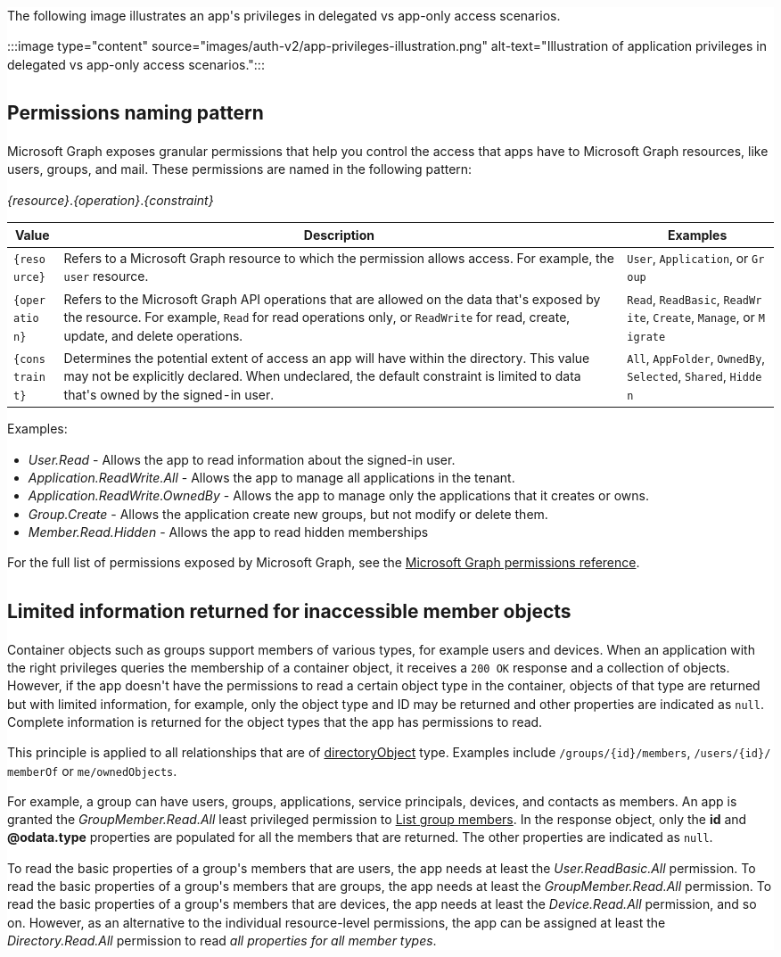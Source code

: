 The following image illustrates an app's privileges in delegated vs app-only access scenarios.

:::image type="content" source="images/auth-v2/app-privileges-illustration.png" alt-text="Illustration of application privileges in delegated vs app-only access scenarios.":::

## Permissions naming pattern

Microsoft Graph exposes granular permissions that help you control the access that apps have to Microsoft Graph resources, like users, groups, and mail. These permissions are named in the following pattern: 

*{resource}*.*{operation}*.*{constraint}*

| Value          | Description                                                                                                                                                                                                                  | Examples                                                           |
|----------------|------------------------------------------------------------------------------------------------------------------------------------------------------------------------------------------------------------------------------|--------------------------------------------------------------------|
| `{resource}`   | Refers to a Microsoft Graph resource to which the permission allows access. For example, the `user` resource.                                                                                                         | `User`, `Application`, or `Group`                                 |
| `{operation}`  | Refers to the Microsoft Graph API operations that are allowed on the data that's exposed by the resource. For example, `Read` for read operations only,  or `ReadWrite` for read, create, update, and delete operations.          | `Read`, `ReadBasic`, `ReadWrite`, `Create`, `Manage`, or `Migrate` |
| `{constraint}` | Determines the potential extent of access an app will have within the directory. This value may not be explicitly declared. When undeclared, the default constraint is limited to data that's owned by the signed-in user. | `All`, `AppFolder`, `OwnedBy`, `Selected`, `Shared`, `Hidden`      |

Examples:
- *User.Read* - Allows the app to read information about the signed-in user.
- *Application.ReadWrite.All* - Allows the app to manage all applications in the tenant.
- *Application.ReadWrite.OwnedBy* - Allows the app to manage only the applications that it creates or owns.
- *Group.Create* - Allows the application create new groups, but not modify or delete them.
- *Member.Read.Hidden* - Allows the app to read hidden memberships

For the full list of permissions exposed by Microsoft Graph, see the [Microsoft Graph permissions reference](permissions-reference.md).

## Limited information returned for inaccessible member objects

Container objects such as groups support members of various types, for example users and devices. When an application with the right privileges queries the membership of a container object, it receives a `200 OK` response and a collection of objects. However, if the app doesn't have the permissions to read a certain object type in the container, objects of that type are returned but with limited information, for example, only the object type and ID may be returned and other properties are indicated as `null`. Complete information is returned for the object types that the app has permissions to read.

This principle is applied to all relationships that are of [directoryObject](/graph/api/resources/directoryobject) type. Examples include `/groups/{id}/members`, `/users/{id}/memberOf` or `me/ownedObjects`.

For example, a group can have users, groups, applications, service principals, devices, and contacts as members. An app is granted the *GroupMember.Read.All* least privileged permission to [List group members](/graph/api/group-list-members). In the response object, only the **id** and **@odata.type** properties are populated for all the members that are returned. The other properties are indicated as `null`.

To read the basic properties of a group's members that are users, the app needs at least the *User.ReadBasic.All* permission. To read the basic properties of a group's members that are groups, the app needs at least the *GroupMember.Read.All* permission. To read the basic properties of a group's members that are devices, the app needs at least the *Device.Read.All* permission, and so on. However, as an alternative to the individual resource-level permissions, the app can be assigned at least the *Directory.Read.All* permission to read *all properties for all member types*.
